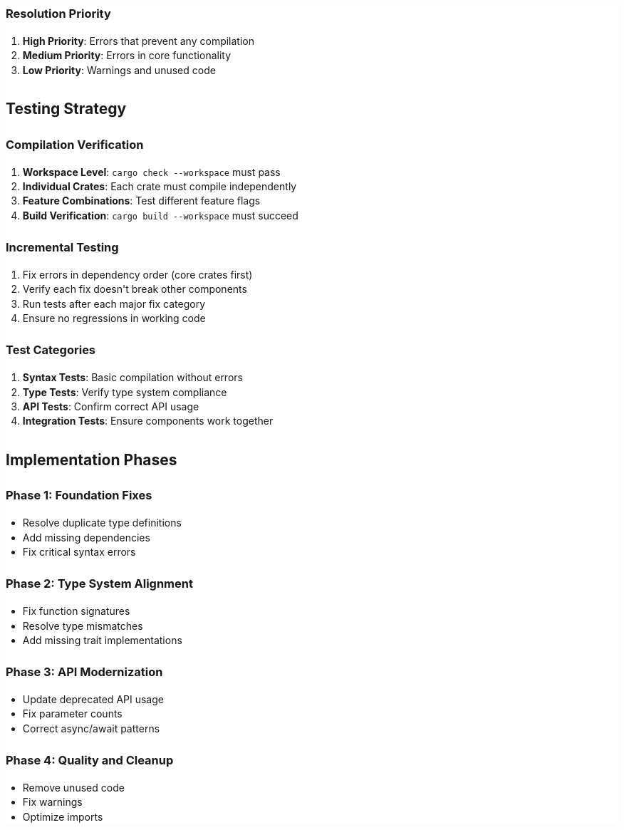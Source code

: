 ### Resolution Priority

1. **High Priority**: Errors that prevent any compilation
2. **Medium Priority**: Errors in core functionality
3. **Low Priority**: Warnings and unused code

## Testing Strategy

### Compilation Verification

1. **Workspace Level**: `cargo check --workspace` must pass
2. **Individual Crates**: Each crate must compile independently
3. **Feature Combinations**: Test different feature flags
4. **Build Verification**: `cargo build --workspace` must succeed

### Incremental Testing

1. Fix errors in dependency order (core crates first)
2. Verify each fix doesn't break other components
3. Run tests after each major fix category
4. Ensure no regressions in working code

### Test Categories

1. **Syntax Tests**: Basic compilation without errors
2. **Type Tests**: Verify type system compliance
3. **API Tests**: Confirm correct API usage
4. **Integration Tests**: Ensure components work together

## Implementation Phases

### Phase 1: Foundation Fixes
- Resolve duplicate type definitions
- Add missing dependencies
- Fix critical syntax errors

### Phase 2: Type System Alignment
- Fix function signatures
- Resolve type mismatches
- Add missing trait implementations

### Phase 3: API Modernization
- Update deprecated API usage
- Fix parameter counts
- Correct async/await patterns

### Phase 4: Quality and Cleanup
- Remove unused code
- Fix warnings
- Optimize imports
